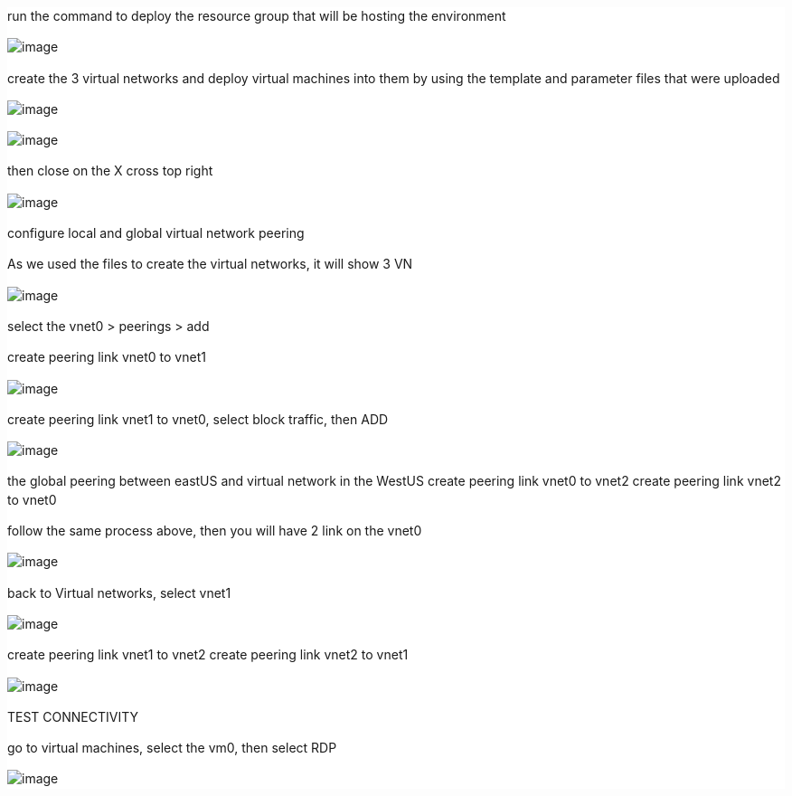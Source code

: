 run the command to deploy the resource group that will be hosting the environment

![image](https://github.com/M4gOo/PROJECTS/assets/57456345/9c8baabf-e071-428f-95ba-49179ebbc6ea)

create the 3 virtual networks and deploy virtual machines into them by using the template and parameter files that were uploaded

![image](https://github.com/M4gOo/PROJECTS/assets/57456345/be761294-509f-46ec-9071-2527ca0ae3ed)

![image](https://github.com/M4gOo/PROJECTS/assets/57456345/874e426b-7ada-4ecd-9ff6-952887bc03ab)

then close on the X cross top right

![image](https://github.com/M4gOo/PROJECTS/assets/57456345/b741698e-f115-4d0b-bfd7-7a28b1fc6803)


configure local and global virtual network peering

As we used the files to create the virtual networks, it will show 3 VN

![image](https://github.com/M4gOo/PROJECTS/assets/57456345/9586745c-f40a-4b2b-8227-2f4ccdf67769)

select the vnet0 > peerings > add

create peering link vnet0 to vnet1

![image](https://github.com/M4gOo/PROJECTS/assets/57456345/43fbe1e1-a26a-43a7-bd9c-ea81d9132427)

create peering link vnet1 to vnet0, select block traffic, then ADD

![image](https://github.com/M4gOo/PROJECTS/assets/57456345/6be9a97a-3f27-47f7-b828-a2207ad52a40)


the global peering between eastUS and virtual network in the WestUS
create peering link vnet0 to vnet2
create peering link vnet2 to vnet0

follow the same process above, then you will have 2 link on the vnet0

![image](https://github.com/M4gOo/PROJECTS/assets/57456345/d677ca64-bd82-43cd-af63-924c21025885)

back to Virtual networks, select vnet1

![image](https://github.com/M4gOo/PROJECTS/assets/57456345/29c2d0e3-0d6a-4229-b674-da4b9c4809ec)

create peering link vnet1 to vnet2
create peering link vnet2 to vnet1

![image](https://github.com/M4gOo/PROJECTS/assets/57456345/412fe72a-afcc-4734-8350-dcba672a3574)


TEST CONNECTIVITY

go to virtual machines, select the vm0, then select RDP

![image](https://github.com/M4gOo/PROJECTS/assets/57456345/f48e6be1-c932-46d8-81af-ce36f26e4ade)

